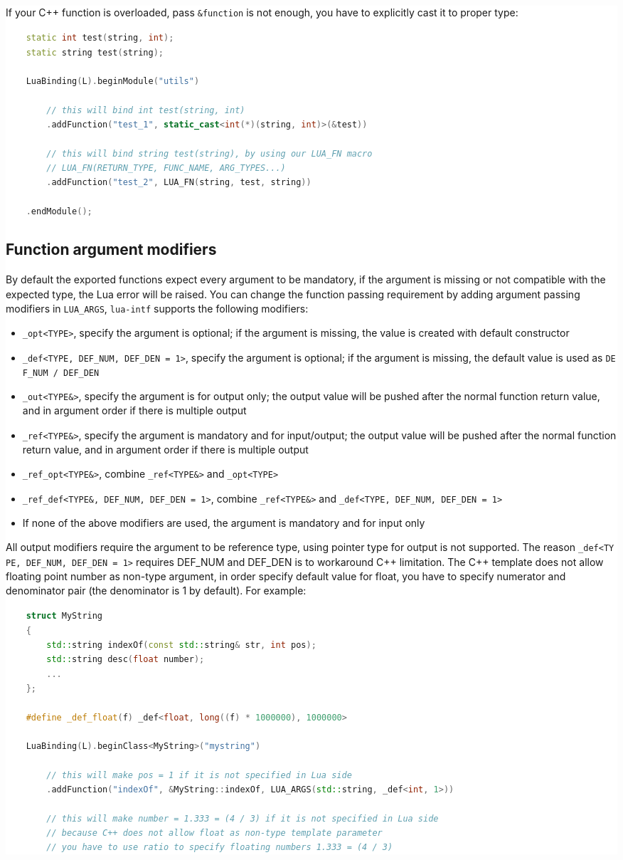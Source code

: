 If your C++ function is overloaded, pass `&function` is not enough, you have to explicitly cast it to proper type:
````c++
    static int test(string, int);
    static string test(string);

    LuaBinding(L).beginModule("utils")

        // this will bind int test(string, int)
        .addFunction("test_1", static_cast<int(*)(string, int)>(&test))

        // this will bind string test(string), by using our LUA_FN macro
        // LUA_FN(RETURN_TYPE, FUNC_NAME, ARG_TYPES...)
        .addFunction("test_2", LUA_FN(string, test, string))

    .endModule();
````

Function argument modifiers
---------------------------

By default the exported functions expect every argument to be mandatory, if the argument is missing or not compatible with the expected type, the Lua error will be raised. You can change the function passing requirement by adding argument passing modifiers in `LUA_ARGS`, `lua-intf` supports the following modifiers:

+ `_opt<TYPE>`, specify the argument is optional; if the argument is missing, the value is created with default constructor

+ `_def<TYPE, DEF_NUM, DEF_DEN = 1>`, specify the argument is optional; if the argument is missing, the default value is used as `DEF_NUM / DEF_DEN`

+ `_out<TYPE&>`, specify the argument is for output only; the output value will be pushed after the normal function return value, and in argument order if there is multiple output

+ `_ref<TYPE&>`, specify the argument is mandatory and for input/output; the output value will be pushed after the normal function return value, and in argument order if there is multiple output

+ `_ref_opt<TYPE&>`, combine `_ref<TYPE&>` and `_opt<TYPE>`

+ `_ref_def<TYPE&, DEF_NUM, DEF_DEN = 1>`, combine `_ref<TYPE&>` and `_def<TYPE, DEF_NUM, DEF_DEN = 1>`

+ If none of the above modifiers are used, the argument is mandatory and for input only

All output modifiers require the argument to be reference type, using pointer type for output is not supported. The reason `_def<TYPE, DEF_NUM, DEF_DEN = 1>` requires DEF_NUM and DEF_DEN is to workaround C++ limitation. The C++ template does not allow floating point number as non-type argument, in order specify default value for float, you have to specify numerator and denominator pair (the denominator is 1 by default). For example:

````c++
    struct MyString
    {
        std::string indexOf(const std::string& str, int pos);
        std::string desc(float number);
        ...
    };

    #define _def_float(f) _def<float, long((f) * 1000000), 1000000>

    LuaBinding(L).beginClass<MyString>("mystring")

        // this will make pos = 1 if it is not specified in Lua side
        .addFunction("indexOf", &MyString::indexOf, LUA_ARGS(std::string, _def<int, 1>))

        // this will make number = 1.333 = (4 / 3) if it is not specified in Lua side
        // because C++ does not allow float as non-type template parameter
        // you have to use ratio to specify floating numbers 1.333 = (4 / 3)
````